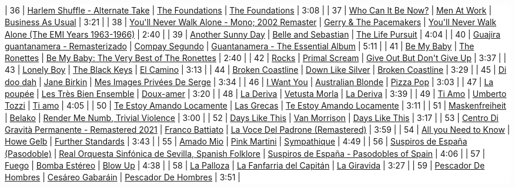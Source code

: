 | 36 | [Harlem Shuffle \- Alternate Take](https://open.spotify.com/track/76t1Pd4pn3zwtWN8fD1zBy) | [The Foundations](https://open.spotify.com/artist/4GITZM5LCR2KcdlgEOrNLD) | [The Foundations](https://open.spotify.com/album/3j1kw5l2mEeKCUuXXwjhWp) | 3:08 |
| 37 | [Who Can It Be Now?](https://open.spotify.com/track/5rfJ2Bq2PEL8yBjZLzouEu) | [Men At Work](https://open.spotify.com/artist/0f3EsoviYnRKTkmayI3cux) | [Business As Usual](https://open.spotify.com/album/4HDJMKkwAMVFewqfZcmf84) | 3:21 |
| 38 | [You'll Never Walk Alone \- Mono; 2002 Remaster](https://open.spotify.com/track/6catF1lDhNTjjGa2GxRQNN) | [Gerry & The Pacemakers](https://open.spotify.com/artist/3UmBeGyNwr4iDWi1vTxWi8) | [You'll Never Walk Alone \(The EMI Years 1963\-1966\)](https://open.spotify.com/album/2xjQOixp5YLkhVDcAh8MY0) | 2:40 |
| 39 | [Another Sunny Day](https://open.spotify.com/track/07ZSQZzH92n1uwEG0m8M4f) | [Belle and Sebastian](https://open.spotify.com/artist/4I2BJf80C0skQpp1sQmA0h) | [The Life Pursuit](https://open.spotify.com/album/3G6qfauXGRxcWaCFZvGaLU) | 4:04 |
| 40 | [Guajira guantanamera \- Remasterizado](https://open.spotify.com/track/5shBL8dU0l3bfZvHrx1rQu) | [Compay Segundo](https://open.spotify.com/artist/2wpr4ILskkRzPBGodmbMs1) | [Guantanamera \- The Essential Album](https://open.spotify.com/album/4W6m2GSdqjaJET161icuDU) | 5:11 |
| 41 | [Be My Baby](https://open.spotify.com/track/2G2YzndIA6jeWFPBXhUjh5) | [The Ronettes](https://open.spotify.com/artist/7CyeXFnOrfC1N6z4naIpgo) | [Be My Baby: The Very Best of The Ronettes](https://open.spotify.com/album/3vLFWR3fLqfY82WGvaLuyV) | 2:40 |
| 42 | [Rocks](https://open.spotify.com/track/2MjYMvn7PlS4HAE1EtP7BJ) | [Primal Scream](https://open.spotify.com/artist/3wury2nd8idV4GecUg5xze) | [Give Out But Don't Give Up](https://open.spotify.com/album/51wKnaqc8kVTPeR99dpXg8) | 3:37 |
| 43 | [Lonely Boy](https://open.spotify.com/track/5G1sTBGbZT5o4PNRc75RKI) | [The Black Keys](https://open.spotify.com/artist/7mnBLXK823vNxN3UWB7Gfz) | [El Camino](https://open.spotify.com/album/5DLhV9yOvZ7IxVmljMXtNm) | 3:13 |
| 44 | [Broken Coastline](https://open.spotify.com/track/1DNMD4CEyX2XrFkOR4lvP1) | [Down Like Silver](https://open.spotify.com/artist/5u96pPXm3JmksPRgYDiVps) | [Broken Coastline](https://open.spotify.com/album/1HjpXCId9AyLZXYXzlW2Wn) | 3:29 |
| 45 | [Di doo dah](https://open.spotify.com/track/0RnE0UwG2gZqyr7crZjkpq) | [Jane Birkin](https://open.spotify.com/artist/4XYH5Be5pn1qkxhfaID3J5) | [Mes Images Privées De Serge](https://open.spotify.com/album/1m6bdcoDLu1OELQuPOkoRf) | 3:34 |
| 46 | [I Want You](https://open.spotify.com/track/2tbEVt14awDrNoI8Llckaf) | [Australian Blonde](https://open.spotify.com/artist/5jbvTNkLBE4W1wQlDzHgxU) | [Pizza Pop](https://open.spotify.com/album/3GScIDM0j0GnnNdISSd1Df) | 3:03 |
| 47 | [La poupée](https://open.spotify.com/track/1glzpd9mGcAtbaRdQQCwgc) | [Les Très Bien Ensemble](https://open.spotify.com/artist/5VcYEhHwtZTgZIFW5JcQwh) | [Doux\-amer](https://open.spotify.com/album/6rieFXTklVah8JAwKS2BRl) | 3:20 |
| 48 | [La Deriva](https://open.spotify.com/track/3yAVc9zsc742nCxO8mDB8T) | [Vetusta Morla](https://open.spotify.com/artist/6J6yx1t3nwIDyPXk5xa7O8) | [La Deriva](https://open.spotify.com/album/4xqm8AbqzESFwCZlEPdYjr) | 3:39 |
| 49 | [Ti Amo](https://open.spotify.com/track/6GKuVYC3oC8xjnNmDZyPF0) | [Umberto Tozzi](https://open.spotify.com/artist/00w9sdZ78mWArooTmiSTld) | [Ti amo](https://open.spotify.com/album/0wX6lGqIoR0pE1vwJUVR29) | 4:05 |
| 50 | [Te Estoy Amando Locamente](https://open.spotify.com/track/5QfmCmdL4qnzqMz5Z0gvzV) | [Las Grecas](https://open.spotify.com/artist/5sWCGfIxmNiMAl6n8kdbkb) | [Te Estoy Amando Locamente](https://open.spotify.com/album/2NpRaaZ6Hi7Y5GqWeLwGqH) | 3:11 |
| 51 | [Maskenfreiheit](https://open.spotify.com/track/0EeTWwqWaHQbtENvvlYP60) | [Belako](https://open.spotify.com/artist/7znL32O79uRRRhojT25gug) | [Render Me Numb, Trivial Violence](https://open.spotify.com/album/7yWIwU3osgvIKa3dJcgrmE) | 3:00 |
| 52 | [Days Like This](https://open.spotify.com/track/3xINh6YqkLfucEtjoa4x7D) | [Van Morrison](https://open.spotify.com/artist/44NX2ffIYHr6D4n7RaZF7A) | [Days Like This](https://open.spotify.com/album/2J2QLpbe1EBRP65w9v8CRL) | 3:17 |
| 53 | [Centro Di Gravità Permanente \- Remastered 2021](https://open.spotify.com/track/6OzeWNA1SQgZBw5caqAIKN) | [Franco Battiato](https://open.spotify.com/artist/4lianjyuR1tqf6oUX8kjrZ) | [La Voce Del Padrone \(Remastered\)](https://open.spotify.com/album/3vHxkAyC36Bi581ZUysCtZ) | 3:59 |
| 54 | [All you Need to Know](https://open.spotify.com/track/4xihysEKBYwugkpWeJgS6W) | [Howe Gelb](https://open.spotify.com/artist/2oAKV8mT3NB1hZbGbGcdYB) | [Further Standards](https://open.spotify.com/album/29T30GTricZoyuunKfKM5y) | 3:43 |
| 55 | [Amado Mio](https://open.spotify.com/track/139kwDhYiXDKr1qSmnIXOD) | [Pink Martini](https://open.spotify.com/artist/6KyUat70qaniuiZq63HzFZ) | [Sympathique](https://open.spotify.com/album/2y2CKDqSlMlPw6trrKwjzC) | 4:49 |
| 56 | [Suspiros de España \(Pasodoble\)](https://open.spotify.com/track/6BigVQt0dYzoEjHLTLk83W) | [Real Orquesta Sinfónica de Sevilla, Spanish Folklore](https://open.spotify.com/artist/2Cyylri4fgImNmVAyqZvf0) | [Suspiros de España \- Pasodobles of Spain](https://open.spotify.com/album/3icVxFCY1RbYvSQk5aCON0) | 4:06 |
| 57 | [Fuego](https://open.spotify.com/track/5g4ysKgg6wXnolLqkL3J1S) | [Bomba Estéreo](https://open.spotify.com/artist/5n9bMYfz9qss2VOW89EVs2) | [Blow Up](https://open.spotify.com/album/3aeeG2HTc5r2AH1O364798) | 4:38 |
| 58 | [La Palloza](https://open.spotify.com/track/0yUoTyOsLsMdkPejOoIIr5) | [La Fanfarria del Capitán](https://open.spotify.com/artist/3RtwbiB9DVyibUaEZo6ZYu) | [La Giravida](https://open.spotify.com/album/2k55copetYbBobaDbKTlNz) | 3:27 |
| 59 | [Pescador De Hombres](https://open.spotify.com/track/7od71ucLRijC3mHYPXej7q) | [Cesáreo Gabaráin](https://open.spotify.com/artist/2nB6QHFr8HDZ7NIcNOVU5X) | [Pescador De Hombres](https://open.spotify.com/album/6Tx5TBvbXUC3AsWr3buaGK) | 3:51 |